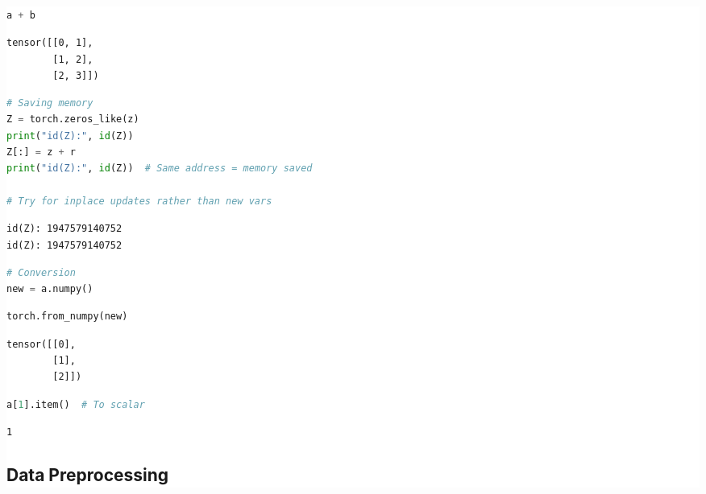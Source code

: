 


```python
a + b

```




    tensor([[0, 1],
            [1, 2],
            [2, 3]])




```python
# Saving memory
Z = torch.zeros_like(z)
print("id(Z):", id(Z))
Z[:] = z + r
print("id(Z):", id(Z))  # Same address = memory saved

# Try for inplace updates rather than new vars
```

    id(Z): 1947579140752
    id(Z): 1947579140752



```python
# Conversion
new = a.numpy()

```


```python
torch.from_numpy(new)

```




    tensor([[0],
            [1],
            [2]])




```python
a[1].item()  # To scalar
```




    1



## Data Preprocessing
